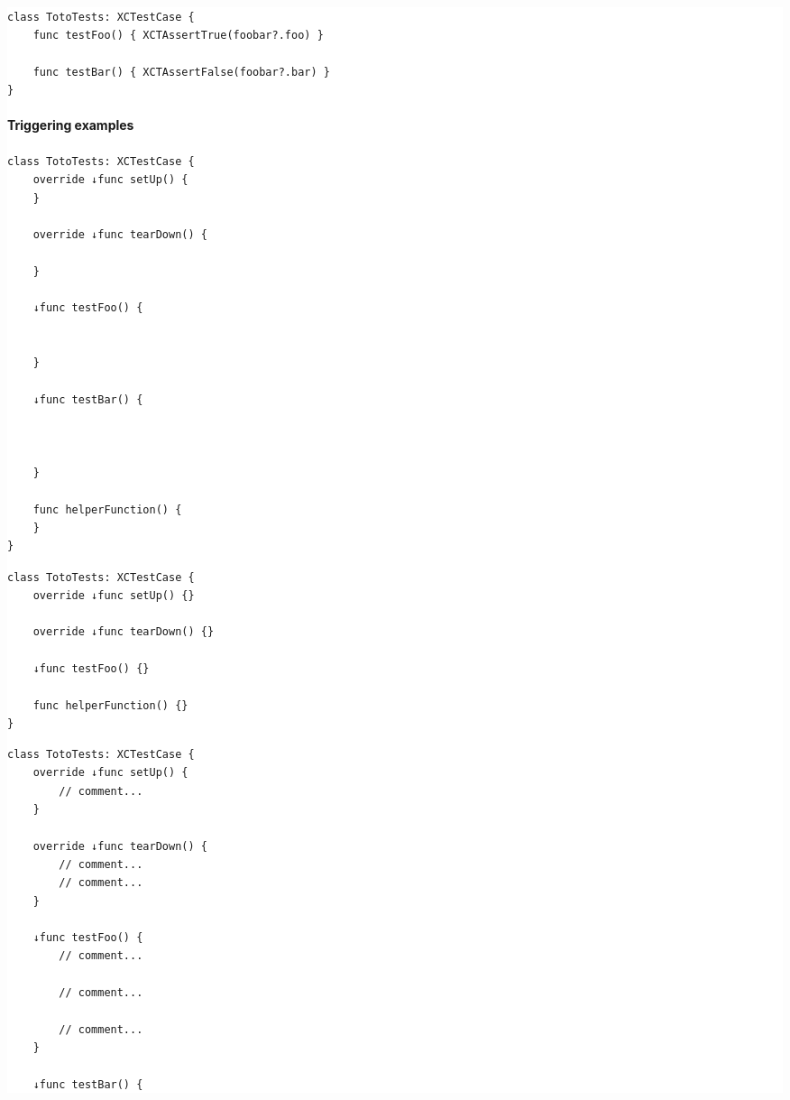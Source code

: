 ```
class TotoTests: XCTestCase {
    func testFoo() { XCTAssertTrue(foobar?.foo) }

    func testBar() { XCTAssertFalse(foobar?.bar) }
}
```

#### Triggering examples
```
class TotoTests: XCTestCase {
    override ↓func setUp() {
    }

    override ↓func tearDown() {

    }

    ↓func testFoo() {


    }

    ↓func testBar() {



    }

    func helperFunction() {
    }
}
```

```
class TotoTests: XCTestCase {
    override ↓func setUp() {}

    override ↓func tearDown() {}

    ↓func testFoo() {}

    func helperFunction() {}
}
```

```
class TotoTests: XCTestCase {
    override ↓func setUp() {
        // comment...
    }

    override ↓func tearDown() {
        // comment...
        // comment...
    }

    ↓func testFoo() {
        // comment...

        // comment...

        // comment...
    }

    ↓func testBar() {
```